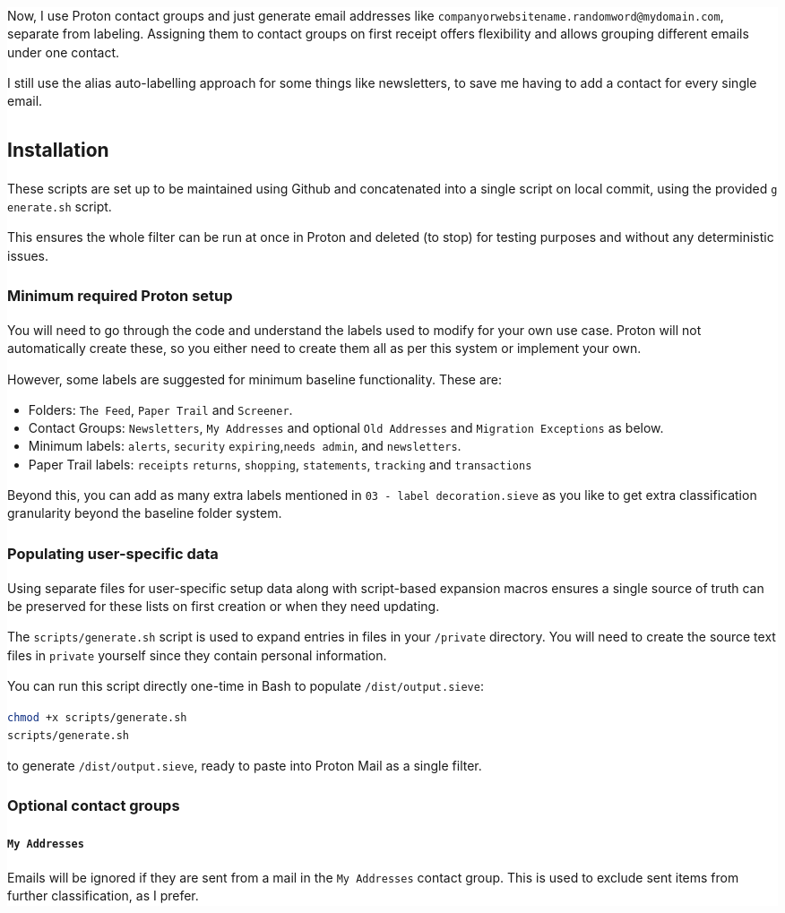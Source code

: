 Now, I use Proton contact groups and just generate email addresses like `companyorwebsitename.randomword@mydomain.com`, separate from labeling. Assigning them to contact groups on first receipt offers flexibility and allows grouping different emails under one contact.

I still use the alias auto-labelling approach for some things like newsletters, to save me having to add a contact for every single email.

## Installation

These scripts are set up to be maintained using Github and concatenated into a
single script on local commit, using the provided `generate.sh` script.

This ensures the whole filter can be run at once in Proton and deleted (to stop)
for testing purposes and without any deterministic issues.

### Minimum required Proton setup

You will need to go through the code and understand the labels used to modify for your own use case. Proton will not automatically create these, so you either need to create them all as per this system or implement your own.

However, some labels are suggested for minimum baseline functionality. These are:

- Folders: `The Feed`, `Paper Trail` and `Screener`.
- Contact Groups: `Newsletters`, `My Addresses` and optional `Old Addresses` and `Migration Exceptions` as below.
- Minimum labels: `alerts`, `security` `expiring`,`needs admin`, and `newsletters`.
- Paper Trail labels: `receipts` `returns`, `shopping`, `statements`, `tracking` and `transactions`

Beyond this, you can add as many extra labels mentioned in `03 - label decoration.sieve` as you like to get extra classification granularity beyond the baseline folder system.

### Populating user-specific data

Using separate files for user-specific setup data along with script-based expansion macros ensures a single source of truth can be preserved for these lists on first creation or when they need updating.

The `scripts/generate.sh` script is used to expand entries in files in your `/private` directory. You will need to create the source text files in `private` yourself since they contain personal information.

You can run this script directly one-time in Bash to populate `/dist/output.sieve`:

```bash
chmod +x scripts/generate.sh
scripts/generate.sh
```

to generate `/dist/output.sieve`, ready to paste into Proton Mail as a single filter.

### Optional contact groups

#### `My Addresses`

Emails will be ignored if they are sent from a mail in the `My Addresses` contact group. This is used to exclude sent items from further classification, as I prefer.
